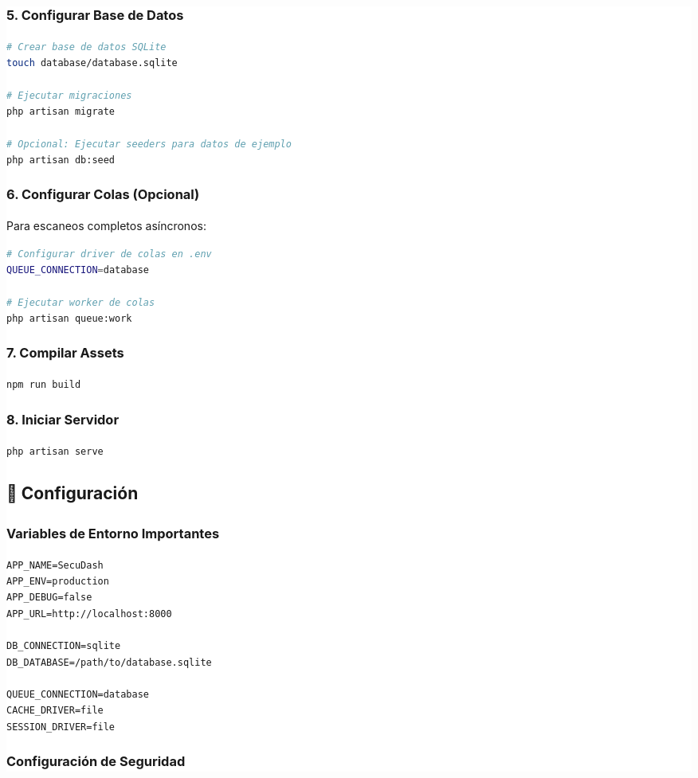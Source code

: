 ### 5. Configurar Base de Datos
```bash
# Crear base de datos SQLite
touch database/database.sqlite

# Ejecutar migraciones
php artisan migrate

# Opcional: Ejecutar seeders para datos de ejemplo
php artisan db:seed
```

### 6. Configurar Colas (Opcional)
Para escaneos completos asíncronos:
```bash
# Configurar driver de colas en .env
QUEUE_CONNECTION=database

# Ejecutar worker de colas
php artisan queue:work
```

### 7. Compilar Assets
```bash
npm run build
```

### 8. Iniciar Servidor
```bash
php artisan serve
```

## 🔧 Configuración

### Variables de Entorno Importantes

```env
APP_NAME=SecuDash
APP_ENV=production
APP_DEBUG=false
APP_URL=http://localhost:8000

DB_CONNECTION=sqlite
DB_DATABASE=/path/to/database.sqlite

QUEUE_CONNECTION=database
CACHE_DRIVER=file
SESSION_DRIVER=file
```

### Configuración de Seguridad
